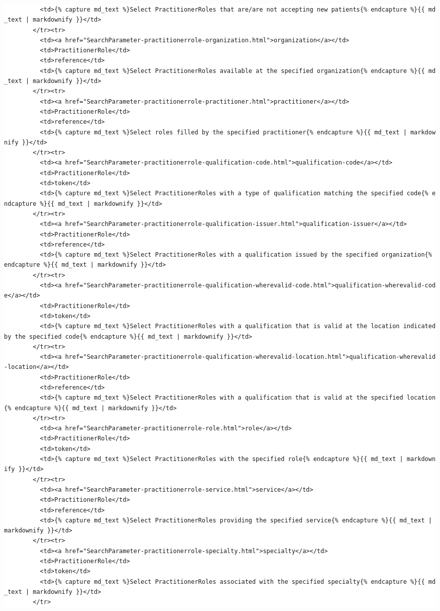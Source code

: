               <td>{% capture md_text %}Select PractitionerRoles that are/are not accepting new patients{% endcapture %}{{ md_text | markdownify }}</td>
            </tr><tr>
              <td><a href="SearchParameter-practitionerrole-organization.html">organization</a></td>
              <td>PractitionerRole</td>
              <td>reference</td>
              <td>{% capture md_text %}Select PractitionerRoles available at the specified organization{% endcapture %}{{ md_text | markdownify }}</td>
            </tr><tr>
              <td><a href="SearchParameter-practitionerrole-practitioner.html">practitioner</a></td>
              <td>PractitionerRole</td>
              <td>reference</td>
              <td>{% capture md_text %}Select roles filled by the specified practitioner{% endcapture %}{{ md_text | markdownify }}</td>
            </tr><tr>
              <td><a href="SearchParameter-practitionerrole-qualification-code.html">qualification-code</a></td>
              <td>PractitionerRole</td>
              <td>token</td>
              <td>{% capture md_text %}Select PractitionerRoles with a type of qualification matching the specified code{% endcapture %}{{ md_text | markdownify }}</td>
            </tr><tr>
              <td><a href="SearchParameter-practitionerrole-qualification-issuer.html">qualification-issuer</a></td>
              <td>PractitionerRole</td>
              <td>reference</td>
              <td>{% capture md_text %}Select PractitionerRoles with a qualification issued by the specified organization{% endcapture %}{{ md_text | markdownify }}</td>
            </tr><tr>
              <td><a href="SearchParameter-practitionerrole-qualification-wherevalid-code.html">qualification-wherevalid-code</a></td>
              <td>PractitionerRole</td>
              <td>token</td>
              <td>{% capture md_text %}Select PractitionerRoles with a qualification that is valid at the location indicated by the specified code{% endcapture %}{{ md_text | markdownify }}</td>
            </tr><tr>
              <td><a href="SearchParameter-practitionerrole-qualification-wherevalid-location.html">qualification-wherevalid-location</a></td>
              <td>PractitionerRole</td>
              <td>reference</td>
              <td>{% capture md_text %}Select PractitionerRoles with a qualification that is valid at the specified location{% endcapture %}{{ md_text | markdownify }}</td>
            </tr><tr>
              <td><a href="SearchParameter-practitionerrole-role.html">role</a></td>
              <td>PractitionerRole</td>
              <td>token</td>
              <td>{% capture md_text %}Select PractitionerRoles with the specified role{% endcapture %}{{ md_text | markdownify }}</td>
            </tr><tr>
              <td><a href="SearchParameter-practitionerrole-service.html">service</a></td>
              <td>PractitionerRole</td>
              <td>reference</td>
              <td>{% capture md_text %}Select PractitionerRoles providing the specified service{% endcapture %}{{ md_text | markdownify }}</td>
            </tr><tr>
              <td><a href="SearchParameter-practitionerrole-specialty.html">specialty</a></td>
              <td>PractitionerRole</td>
              <td>token</td>
              <td>{% capture md_text %}Select PractitionerRoles associated with the specified specialty{% endcapture %}{{ md_text | markdownify }}</td>
            </tr>
  </tbody>
</table>
</div>